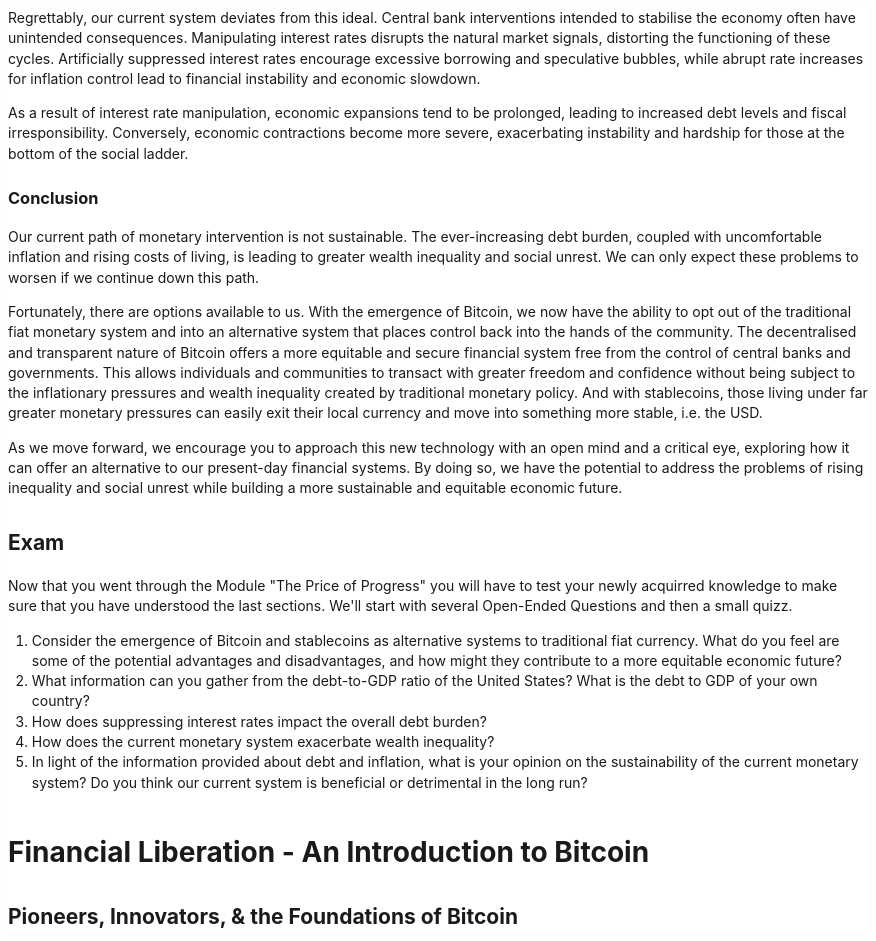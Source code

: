 Regrettably, our current system deviates from this ideal. Central bank interventions intended to stabilise the economy often have unintended consequences. Manipulating interest rates disrupts the natural market signals, distorting the functioning of these cycles. Artificially suppressed interest rates encourage excessive borrowing and speculative bubbles, while abrupt rate increases for inflation control lead to financial instability and economic slowdown.

As a result of interest rate manipulation, economic expansions tend to be prolonged, leading to increased debt levels and fiscal irresponsibility. Conversely, economic contractions become more severe, exacerbating instability and hardship for those at the bottom of the social ladder.

### **Conclusion**

Our current path of monetary intervention is not sustainable. The ever-increasing debt burden, coupled with uncomfortable inflation and rising costs of living, is leading to greater wealth inequality and social unrest. We can only expect these problems to worsen if we continue down this path.

Fortunately, there are options available to us. With the emergence of Bitcoin, we now have the ability to opt out of the traditional fiat monetary system and into an alternative system that places control back into the hands of the community. The decentralised and transparent nature of Bitcoin offers a more equitable and secure financial system free from the control of central banks and governments. This allows individuals and communities to transact with greater freedom and confidence without being subject to the inflationary pressures and wealth inequality created by traditional monetary policy. And with stablecoins, those living under far greater monetary pressures can easily exit their local currency and move into something more stable, i.e. the USD.

As we move forward, we encourage you to approach this new technology with an open mind and a critical eye, exploring how it can offer an alternative to our present-day financial systems. By doing so, we have the potential to address the problems of rising inequality and social unrest while building a more sustainable and equitable economic future.

## Exam

Now that you went through the Module "The Price of Progress" you will have to test your newly acquirred knowledge to make sure that you have understood the last sections. We'll start with several Open-Ended Questions and then a small quizz.

1. Consider the emergence of Bitcoin and stablecoins as alternative systems to traditional fiat currency. What do you feel are some of the potential advantages and disadvantages, and how might they contribute to a more equitable economic future?
2. What information can you gather from the debt-to-GDP ratio of the United States? What is the debt to GDP of your own country?
3. How does suppressing interest rates impact the overall debt burden?
4. How does the current monetary system exacerbate wealth inequality?
5. In light of the information provided about debt and inflation, what is your opinion on the sustainability of the current monetary system? Do you think our current system is beneficial or detrimental in the long run?

# Financial Liberation - An Introduction to Bitcoin

## Pioneers, Innovators, & the Foundations of Bitcoin
